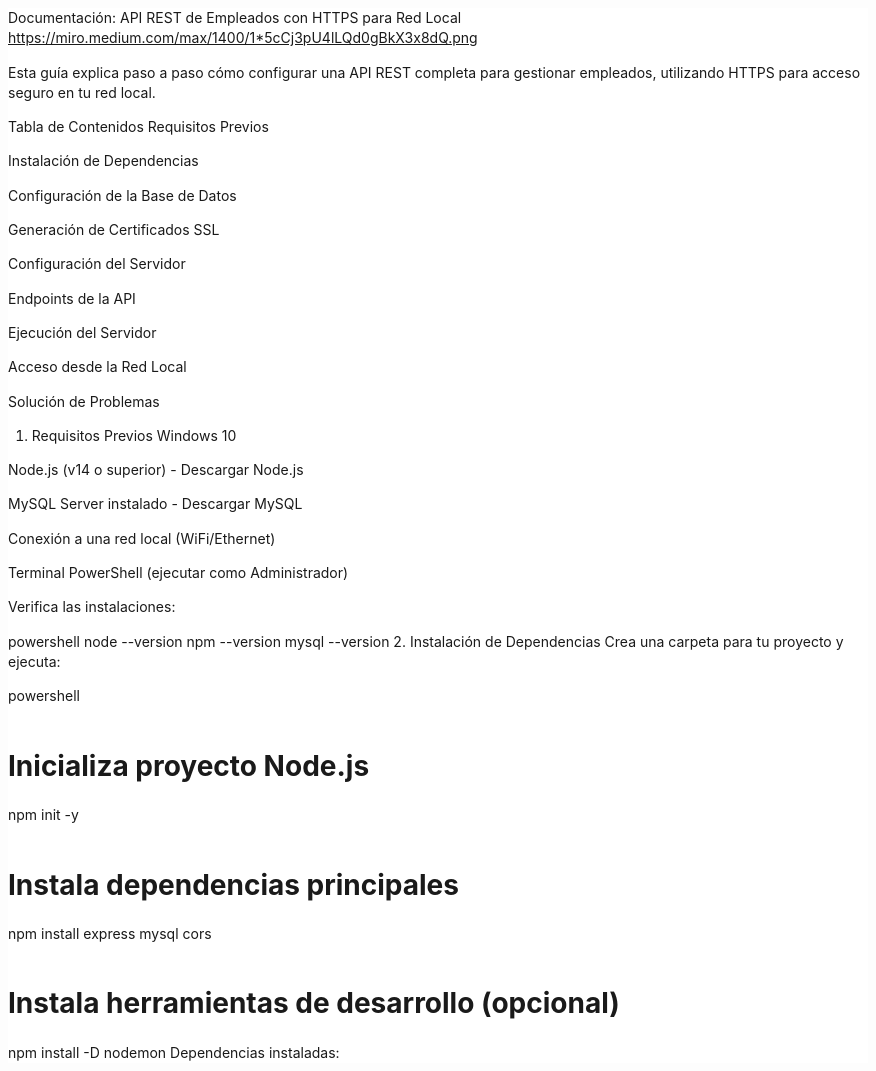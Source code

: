 Documentación: API REST de Empleados con HTTPS para Red Local
https://miro.medium.com/max/1400/1*5cCj3pU4lLQd0gBkX3x8dQ.png

Esta guía explica paso a paso cómo configurar una API REST completa para gestionar empleados, utilizando HTTPS para acceso seguro en tu red local.

Tabla de Contenidos
Requisitos Previos

Instalación de Dependencias

Configuración de la Base de Datos

Generación de Certificados SSL

Configuración del Servidor

Endpoints de la API

Ejecución del Servidor

Acceso desde la Red Local

Solución de Problemas

1. Requisitos Previos <a name="requisitos-previos"></a>
Windows 10

Node.js (v14 o superior) - Descargar Node.js

MySQL Server instalado - Descargar MySQL

Conexión a una red local (WiFi/Ethernet)

Terminal PowerShell (ejecutar como Administrador)

Verifica las instalaciones:

powershell
node --version
npm --version
mysql --version
2. Instalación de Dependencias <a name="instalación-de-dependencias"></a>
Crea una carpeta para tu proyecto y ejecuta:

powershell
# Inicializa proyecto Node.js
npm init -y

# Instala dependencias principales
npm install express mysql cors

# Instala herramientas de desarrollo (opcional)
npm install -D nodemon
Dependencias instaladas:
